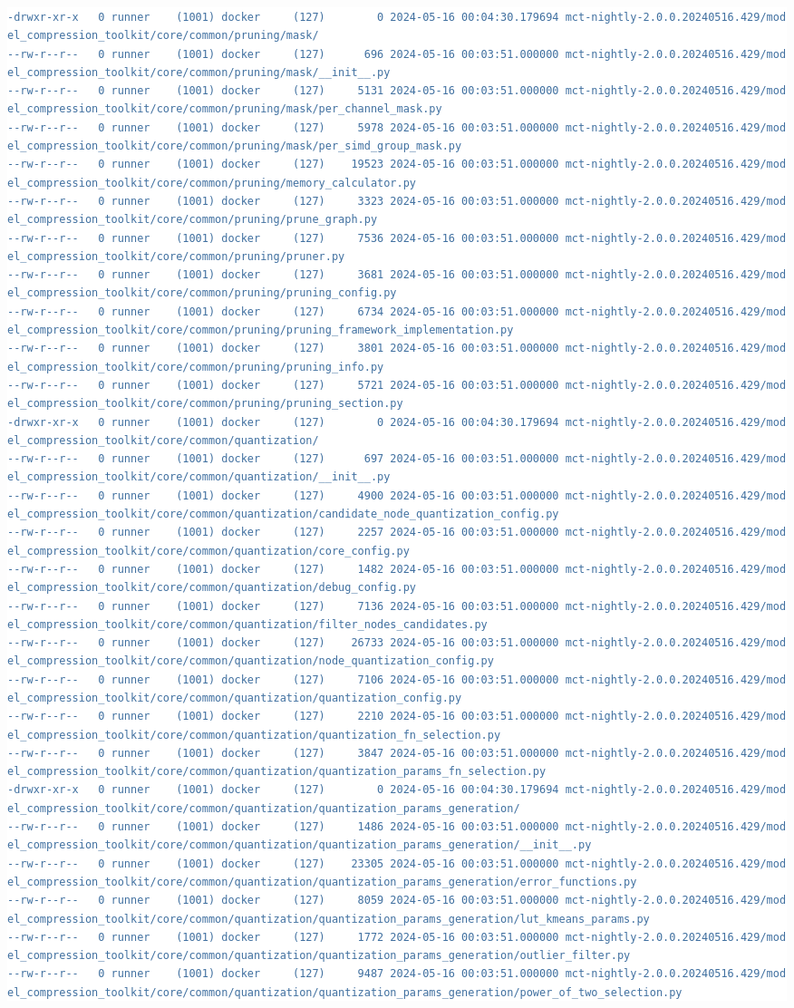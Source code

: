 ```diff
-drwxr-xr-x   0 runner    (1001) docker     (127)        0 2024-05-16 00:04:30.179694 mct-nightly-2.0.0.20240516.429/model_compression_toolkit/core/common/pruning/mask/
--rw-r--r--   0 runner    (1001) docker     (127)      696 2024-05-16 00:03:51.000000 mct-nightly-2.0.0.20240516.429/model_compression_toolkit/core/common/pruning/mask/__init__.py
--rw-r--r--   0 runner    (1001) docker     (127)     5131 2024-05-16 00:03:51.000000 mct-nightly-2.0.0.20240516.429/model_compression_toolkit/core/common/pruning/mask/per_channel_mask.py
--rw-r--r--   0 runner    (1001) docker     (127)     5978 2024-05-16 00:03:51.000000 mct-nightly-2.0.0.20240516.429/model_compression_toolkit/core/common/pruning/mask/per_simd_group_mask.py
--rw-r--r--   0 runner    (1001) docker     (127)    19523 2024-05-16 00:03:51.000000 mct-nightly-2.0.0.20240516.429/model_compression_toolkit/core/common/pruning/memory_calculator.py
--rw-r--r--   0 runner    (1001) docker     (127)     3323 2024-05-16 00:03:51.000000 mct-nightly-2.0.0.20240516.429/model_compression_toolkit/core/common/pruning/prune_graph.py
--rw-r--r--   0 runner    (1001) docker     (127)     7536 2024-05-16 00:03:51.000000 mct-nightly-2.0.0.20240516.429/model_compression_toolkit/core/common/pruning/pruner.py
--rw-r--r--   0 runner    (1001) docker     (127)     3681 2024-05-16 00:03:51.000000 mct-nightly-2.0.0.20240516.429/model_compression_toolkit/core/common/pruning/pruning_config.py
--rw-r--r--   0 runner    (1001) docker     (127)     6734 2024-05-16 00:03:51.000000 mct-nightly-2.0.0.20240516.429/model_compression_toolkit/core/common/pruning/pruning_framework_implementation.py
--rw-r--r--   0 runner    (1001) docker     (127)     3801 2024-05-16 00:03:51.000000 mct-nightly-2.0.0.20240516.429/model_compression_toolkit/core/common/pruning/pruning_info.py
--rw-r--r--   0 runner    (1001) docker     (127)     5721 2024-05-16 00:03:51.000000 mct-nightly-2.0.0.20240516.429/model_compression_toolkit/core/common/pruning/pruning_section.py
-drwxr-xr-x   0 runner    (1001) docker     (127)        0 2024-05-16 00:04:30.179694 mct-nightly-2.0.0.20240516.429/model_compression_toolkit/core/common/quantization/
--rw-r--r--   0 runner    (1001) docker     (127)      697 2024-05-16 00:03:51.000000 mct-nightly-2.0.0.20240516.429/model_compression_toolkit/core/common/quantization/__init__.py
--rw-r--r--   0 runner    (1001) docker     (127)     4900 2024-05-16 00:03:51.000000 mct-nightly-2.0.0.20240516.429/model_compression_toolkit/core/common/quantization/candidate_node_quantization_config.py
--rw-r--r--   0 runner    (1001) docker     (127)     2257 2024-05-16 00:03:51.000000 mct-nightly-2.0.0.20240516.429/model_compression_toolkit/core/common/quantization/core_config.py
--rw-r--r--   0 runner    (1001) docker     (127)     1482 2024-05-16 00:03:51.000000 mct-nightly-2.0.0.20240516.429/model_compression_toolkit/core/common/quantization/debug_config.py
--rw-r--r--   0 runner    (1001) docker     (127)     7136 2024-05-16 00:03:51.000000 mct-nightly-2.0.0.20240516.429/model_compression_toolkit/core/common/quantization/filter_nodes_candidates.py
--rw-r--r--   0 runner    (1001) docker     (127)    26733 2024-05-16 00:03:51.000000 mct-nightly-2.0.0.20240516.429/model_compression_toolkit/core/common/quantization/node_quantization_config.py
--rw-r--r--   0 runner    (1001) docker     (127)     7106 2024-05-16 00:03:51.000000 mct-nightly-2.0.0.20240516.429/model_compression_toolkit/core/common/quantization/quantization_config.py
--rw-r--r--   0 runner    (1001) docker     (127)     2210 2024-05-16 00:03:51.000000 mct-nightly-2.0.0.20240516.429/model_compression_toolkit/core/common/quantization/quantization_fn_selection.py
--rw-r--r--   0 runner    (1001) docker     (127)     3847 2024-05-16 00:03:51.000000 mct-nightly-2.0.0.20240516.429/model_compression_toolkit/core/common/quantization/quantization_params_fn_selection.py
-drwxr-xr-x   0 runner    (1001) docker     (127)        0 2024-05-16 00:04:30.179694 mct-nightly-2.0.0.20240516.429/model_compression_toolkit/core/common/quantization/quantization_params_generation/
--rw-r--r--   0 runner    (1001) docker     (127)     1486 2024-05-16 00:03:51.000000 mct-nightly-2.0.0.20240516.429/model_compression_toolkit/core/common/quantization/quantization_params_generation/__init__.py
--rw-r--r--   0 runner    (1001) docker     (127)    23305 2024-05-16 00:03:51.000000 mct-nightly-2.0.0.20240516.429/model_compression_toolkit/core/common/quantization/quantization_params_generation/error_functions.py
--rw-r--r--   0 runner    (1001) docker     (127)     8059 2024-05-16 00:03:51.000000 mct-nightly-2.0.0.20240516.429/model_compression_toolkit/core/common/quantization/quantization_params_generation/lut_kmeans_params.py
--rw-r--r--   0 runner    (1001) docker     (127)     1772 2024-05-16 00:03:51.000000 mct-nightly-2.0.0.20240516.429/model_compression_toolkit/core/common/quantization/quantization_params_generation/outlier_filter.py
--rw-r--r--   0 runner    (1001) docker     (127)     9487 2024-05-16 00:03:51.000000 mct-nightly-2.0.0.20240516.429/model_compression_toolkit/core/common/quantization/quantization_params_generation/power_of_two_selection.py
```